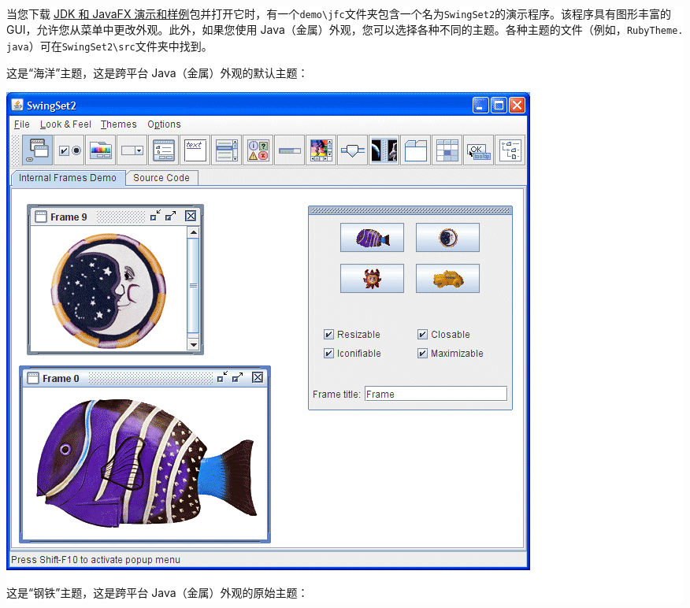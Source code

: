 当您下载 [JDK 和 JavaFX 演示和样例](http://www.oracle.com/technetwork/java/javase/downloads/index.html)包并打开它时，有一个`demo\jfc`文件夹包含一个名为`SwingSet2`的演示程序。该程序具有图形丰富的 GUI，允许您从菜单中更改外观。此外，如果您使用 Java（金属）外观，您可以选择各种不同的主题。各种主题的文件（例如，`RubyTheme.java`）可在`SwingSet2\src`文件夹中找到。

这是“海洋”主题，这是跨平台 Java（金属）外观的默认主题：

![](img/38a8bf71ede9759787954c09ba8bbf18.jpg)

这是“钢铁”主题，这是跨平台 Java（金属）外观的原始主题：
